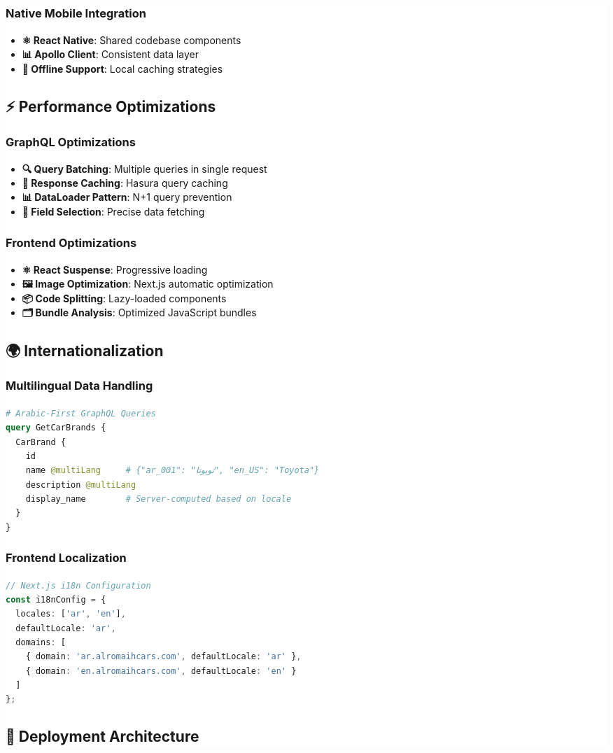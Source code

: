 ### **Native Mobile Integration**
- **⚛️ React Native**: Shared codebase components
- **📊 Apollo Client**: Consistent data layer
- **🔄 Offline Support**: Local caching strategies

## ⚡ **Performance Optimizations**

### **GraphQL Optimizations**
- **🔍 Query Batching**: Multiple queries in single request
- **💾 Response Caching**: Hasura query caching
- **📊 DataLoader Pattern**: N+1 query prevention
- **🎯 Field Selection**: Precise data fetching

### **Frontend Optimizations**
- **⚛️ React Suspense**: Progressive loading
- **🖼️ Image Optimization**: Next.js automatic optimization
- **📦 Code Splitting**: Lazy-loaded components
- **🗂️ Bundle Analysis**: Optimized JavaScript bundles

## 🌍 **Internationalization**

### **Multilingual Data Handling**
```graphql
# Arabic-First GraphQL Queries
query GetCarBrands {
  CarBrand {
    id
    name @multiLang     # {"ar_001": "تويوتا", "en_US": "Toyota"}
    description @multiLang
    display_name        # Server-computed based on locale
  }
}
```

### **Frontend Localization**
```typescript
// Next.js i18n Configuration
const i18nConfig = {
  locales: ['ar', 'en'],
  defaultLocale: 'ar',
  domains: [
    { domain: 'ar.alromaihcars.com', defaultLocale: 'ar' },
    { domain: 'en.alromaihcars.com', defaultLocale: 'en' }
  ]
};
```

## 🚀 **Deployment Architecture**

